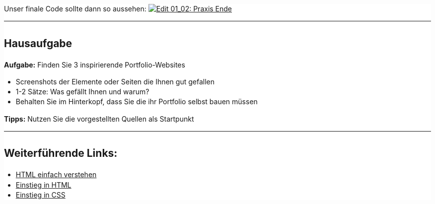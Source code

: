 Unser finale Code sollte dann so aussehen:
[![Edit 01_02: Praxis Ende](https://codesandbox.io/static/img/play-codesandbox.svg)](https://codesandbox.io/p/sandbox/01-02-praxis-g468h5)

---

## Hausaufgabe

**Aufgabe:** Finden Sie 3 inspirierende Portfolio-Websites

- Screenshots der Elemente oder Seiten die Ihnen gut gefallen
- 1-2 Sätze: Was gefällt Ihnen und warum?
- Behalten Sie im Hinterkopf, dass Sie die ihr Portfolio selbst bauen müssen

**Tipps:** Nutzen Sie die vorgestellten Quellen als Startpunkt


---

## Weiterführende Links:

- [HTML einfach verstehen](https://www.schulhomepage.de/webdesign/html)
- [Einstieg in HTML](https://wiki.selfhtml.org/wiki/Einstieg_in_HTML)
- [Einstieg in CSS](https://wiki.selfhtml.org/wiki/Einstieg_in_CSS)